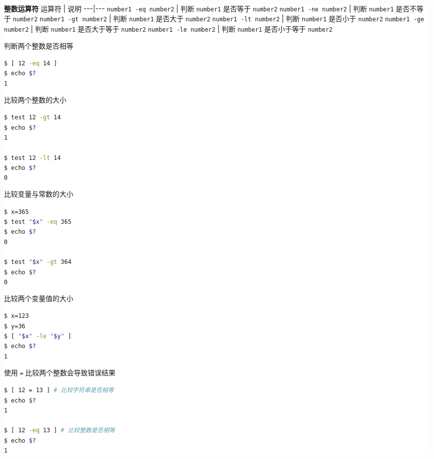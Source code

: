 **整数运算符**
运算符 | 说明
---|---
`number1 -eq number2` | 判断 `number1` 是否等于 `number2`
`number1 -ne number2` | 判断 `number1` 是否不等于 `number2`
`number1 -gt number2` | 判断 `number1` 是否大于 `number2`
`number1 -lt number2` | 判断 `number1` 是否小于 `number2`
`number1 -ge number2` | 判断 `number1` 是否大于等于 `number2`
`number1 -le number2` | 判断 `number1` 是否小于等于 `number2`

判断两个整数是否相等
```bash
$ [ 12 -eq 14 ]
$ echo $?
1
```

比较两个整数的大小
```bash
$ test 12 -gt 14
$ echo $?
1

$ test 12 -lt 14
$ echo $?
0
```

比较变量与常数的大小
```bash
$ x=365
$ test "$x" -eq 365
$ echo $?
0

$ test "$x" -gt 364
$ echo $?
0
```

比较两个变量值的大小
```bash
$ x=123
$ y=36
$ [ "$x" -le "$y" ]
$ echo $?
1
```

使用 `=` 比较两个整数会导致错误结果
```bash
$ [ 12 = 13 ] # 比较字符串是否相等
$ echo $?
1

$ [ 12 -eq 13 ] # 比较整数是否相等
$ echo $?
1
```
